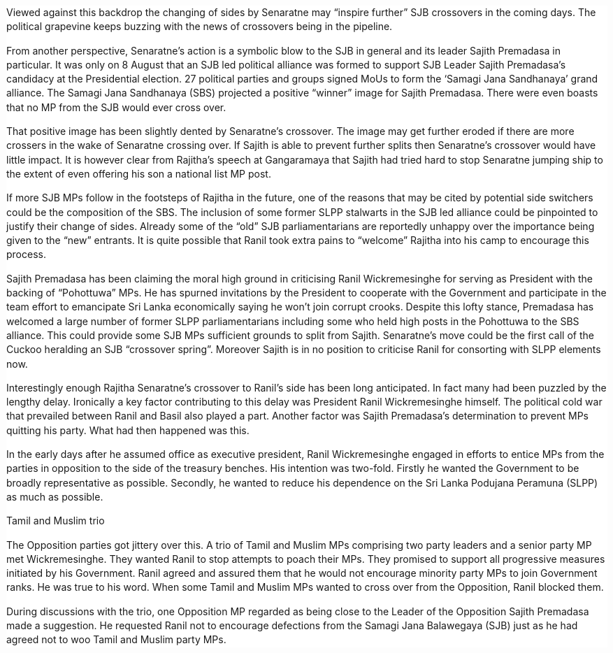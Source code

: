 Viewed against this backdrop the changing of sides by Senaratne may “inspire further” SJB crossovers in the coming days. The political grapevine keeps buzzing with the news of crossovers being in the pipeline.

From another perspective, Senaratne’s action is a symbolic blow to the SJB in general and its leader Sajith Premadasa in particular. It was only on 8 August that an SJB led political alliance was formed to support SJB Leader Sajith Premadasa’s candidacy at the Presidential election. 27 political parties and groups signed MoUs to form the ‘Samagi Jana Sandhanaya’ grand alliance. The Samagi Jana Sandhanaya (SBS) projected a positive “winner” image for Sajith Premadasa. There were even boasts that no MP from the SJB would ever cross over.

That positive image has been slightly dented by Senaratne’s crossover. The image may get further eroded if there are more crossers in the wake of Senaratne crossing over. If Sajith is able to prevent further splits then Senaratne’s crossover would have little impact. It is however clear from Rajitha’s speech at Gangaramaya that Sajith had tried hard to stop Senaratne jumping ship to the extent of even offering his son a national list MP post.

If more SJB MPs follow in the footsteps of Rajitha in the future, one of the reasons that may be cited by potential side switchers could be the composition of the SBS. The inclusion of some former SLPP stalwarts in the SJB led alliance could be pinpointed to justify their change of sides. Already some of the “old” SJB parliamentarians are reportedly unhappy over the importance being given to the “new” entrants. It is quite possible that Ranil took extra pains to “welcome” Rajitha into his camp to encourage this process.

Sajith Premadasa has been claiming the moral high ground in criticising Ranil Wickremesinghe for serving as President with the backing of “Pohottuwa” MPs. He has spurned invitations by the President to cooperate with the Government and participate in the team effort to emancipate Sri Lanka economically saying he won’t join corrupt crooks. Despite this lofty stance, Premadasa has welcomed a large number of former SLPP parliamentarians including some who held high posts in the Pohottuwa to the SBS alliance. This could provide some SJB MPs sufficient grounds to split from Sajith. Senaratne’s move could be the first call of the Cuckoo heralding an SJB “crossover spring”. Moreover Sajith is in no position to criticise Ranil for consorting with SLPP elements now.

Interestingly enough Rajitha Senaratne’s crossover to Ranil’s side has been long anticipated. In fact many had been puzzled by the lengthy delay. Ironically a key factor contributing to this delay was President Ranil Wickremesinghe himself. The political cold war that prevailed between Ranil and Basil also played a part. Another factor was Sajith Premadasa’s determination to prevent MPs quitting his party. What had then happened was this.

In the early days after he assumed office as executive president, Ranil Wickremesinghe engaged in efforts to entice MPs from the parties in opposition to the side of the treasury benches. His intention was two-fold. Firstly he wanted the Government to be broadly representative as possible. Secondly, he wanted to reduce his dependence on the Sri Lanka Podujana Peramuna (SLPP) as much as possible.

Tamil and Muslim trio

The Opposition parties got jittery over this. A trio of Tamil and Muslim MPs comprising two party leaders and a senior party MP met Wickremesinghe. They wanted Ranil to stop attempts to poach their MPs. They promised to support all progressive measures initiated by his Government. Ranil agreed and assured them that he would not encourage minority party MPs to join Government ranks. He was true to his word. When some Tamil and Muslim MPs wanted to cross over from the Opposition, Ranil blocked them.

During discussions with the trio, one Opposition MP regarded as being close to the Leader of the Opposition Sajith Premadasa made a suggestion. He requested Ranil not to encourage defections from the Samagi Jana Balawegaya (SJB) just as he had agreed not to woo Tamil and Muslim party MPs.
